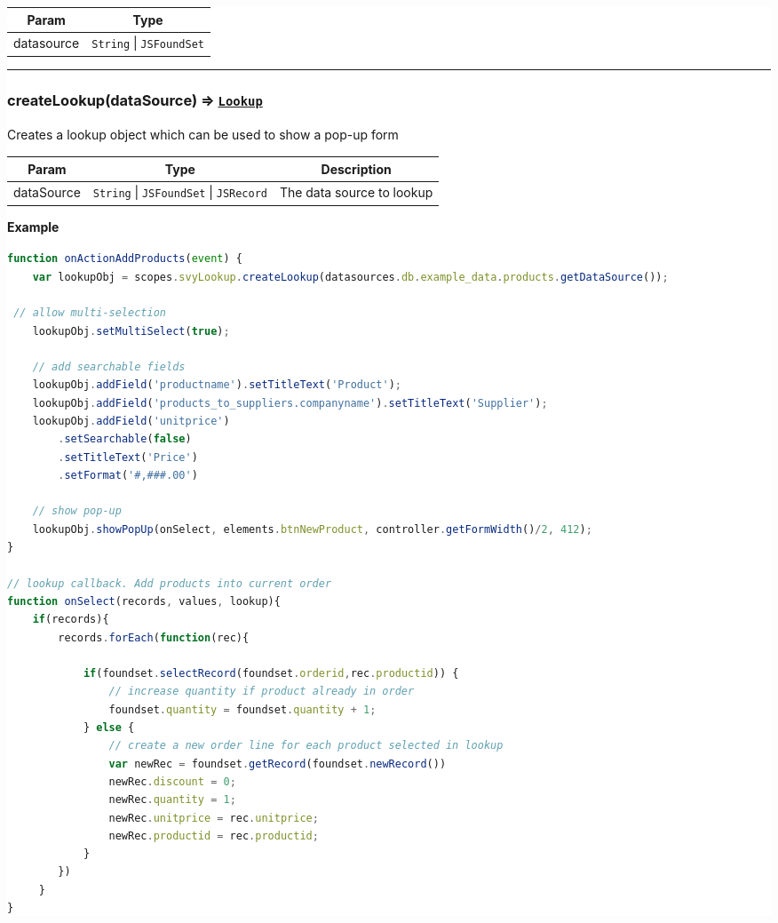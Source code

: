 | Param      | Type                     |
| ---------- | ------------------------ |
| datasource | `String` \| `JSFoundSet` |

***

### createLookup(dataSource) ⇒ [`Lookup`](API-Documentation-new2.md#lookup)

Creates a lookup object which can be used to show a pop-up form

| Param      | Type                                   | Description               |
| ---------- | -------------------------------------- | ------------------------- |
| dataSource | `String` \| `JSFoundSet` \| `JSRecord` | The data source to lookup |

**Example**

```js
function onActionAddProducts(event) {
	var lookupObj = scopes.svyLookup.createLookup(datasources.db.example_data.products.getDataSource());

 // allow multi-selection
	lookupObj.setMultiSelect(true);
	
	// add searchable fields 
	lookupObj.addField('productname').setTitleText('Product');
	lookupObj.addField('products_to_suppliers.companyname').setTitleText('Supplier');
	lookupObj.addField('unitprice')
		.setSearchable(false)
		.setTitleText('Price')
		.setFormat('#,###.00')
	
	// show pop-up
	lookupObj.showPopUp(onSelect, elements.btnNewProduct, controller.getFormWidth()/2, 412);
}

// lookup callback. Add products into current order 
function onSelect(records, values, lookup){
	if(records){
		records.forEach(function(rec){
			
			if(foundset.selectRecord(foundset.orderid,rec.productid)) {
				// increase quantity if product already in order
				foundset.quantity = foundset.quantity + 1;
			} else {
				// create a new order line for each product selected in lookup
				var newRec = foundset.getRecord(foundset.newRecord())
				newRec.discount = 0;
				newRec.quantity = 1;
				newRec.unitprice = rec.unitprice;
				newRec.productid = rec.productid;
			}
		})
	 }
}
```
